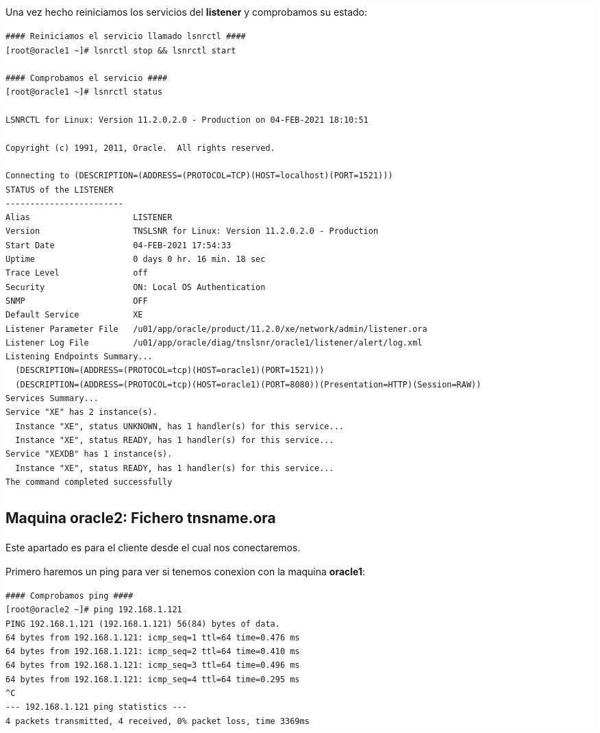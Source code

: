 Una vez hecho reiniciamos los servicios del **listener** y comprobamos su estado:
```shell
#### Reiniciamos el servicio llamado lsnrctl ####
[root@oracle1 ~]# lsnrctl stop && lsnrctl start

#### Comprobamos el servicio ####
[root@oracle1 ~]# lsnrctl status

LSNRCTL for Linux: Version 11.2.0.2.0 - Production on 04-FEB-2021 18:10:51

Copyright (c) 1991, 2011, Oracle.  All rights reserved.

Connecting to (DESCRIPTION=(ADDRESS=(PROTOCOL=TCP)(HOST=localhost)(PORT=1521)))
STATUS of the LISTENER
------------------------
Alias                     LISTENER
Version                   TNSLSNR for Linux: Version 11.2.0.2.0 - Production
Start Date                04-FEB-2021 17:54:33
Uptime                    0 days 0 hr. 16 min. 18 sec
Trace Level               off
Security                  ON: Local OS Authentication
SNMP                      OFF
Default Service           XE
Listener Parameter File   /u01/app/oracle/product/11.2.0/xe/network/admin/listener.ora
Listener Log File         /u01/app/oracle/diag/tnslsnr/oracle1/listener/alert/log.xml
Listening Endpoints Summary...
  (DESCRIPTION=(ADDRESS=(PROTOCOL=tcp)(HOST=oracle1)(PORT=1521)))
  (DESCRIPTION=(ADDRESS=(PROTOCOL=tcp)(HOST=oracle1)(PORT=8080))(Presentation=HTTP)(Session=RAW))
Services Summary...
Service "XE" has 2 instance(s).
  Instance "XE", status UNKNOWN, has 1 handler(s) for this service...
  Instance "XE", status READY, has 1 handler(s) for this service...
Service "XEXDB" has 1 instance(s).
  Instance "XE", status READY, has 1 handler(s) for this service...
The command completed successfully
```

## Maquina oracle2: Fichero tnsname.ora

Este apartado es para el cliente desde el cual nos conectaremos.

Primero haremos un ping para ver si tenemos conexion con la maquina **oracle1**:
```shell
#### Comprobamos ping ####
[root@oracle2 ~]# ping 192.168.1.121
PING 192.168.1.121 (192.168.1.121) 56(84) bytes of data.
64 bytes from 192.168.1.121: icmp_seq=1 ttl=64 time=0.476 ms
64 bytes from 192.168.1.121: icmp_seq=2 ttl=64 time=0.410 ms
64 bytes from 192.168.1.121: icmp_seq=3 ttl=64 time=0.496 ms
64 bytes from 192.168.1.121: icmp_seq=4 ttl=64 time=0.295 ms
^C
--- 192.168.1.121 ping statistics ---
4 packets transmitted, 4 received, 0% packet loss, time 3369ms
```
